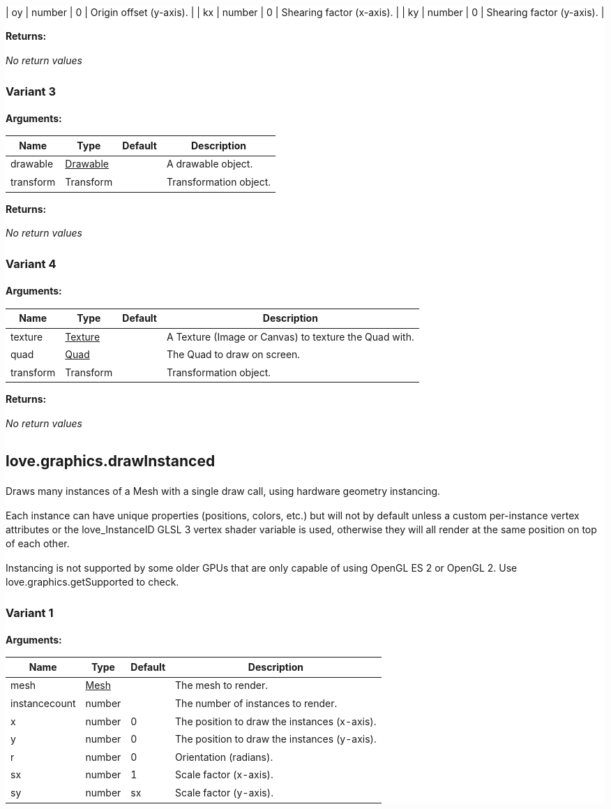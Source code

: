 | oy | number | 0 | Origin offset (y-axis). |
| kx | number | 0 | Shearing factor (x-axis). |
| ky | number | 0 | Shearing factor (y-axis). |

**Returns:**

*No return values*

### Variant 3

**Arguments:**

| Name | Type | Default | Description |
| --- | --- | --- | --- |
| drawable | [Drawable](#drawable) |  | A drawable object. |
| transform | Transform |  | Transformation object. |

**Returns:**

*No return values*

### Variant 4

**Arguments:**

| Name | Type | Default | Description |
| --- | --- | --- | --- |
| texture | [Texture](#texture) |  | A Texture (Image or Canvas) to texture the Quad with. |
| quad | [Quad](#quad) |  | The Quad to draw on screen. |
| transform | Transform |  | Transformation object. |

**Returns:**

*No return values*

## love.graphics.drawInstanced

Draws many instances of a Mesh with a single draw call, using hardware geometry instancing.

Each instance can have unique properties (positions, colors, etc.) but will not by default unless a custom per-instance vertex attributes or the love_InstanceID GLSL 3 vertex shader variable is used, otherwise they will all render at the same position on top of each other.

Instancing is not supported by some older GPUs that are only capable of using OpenGL ES 2 or OpenGL 2. Use love.graphics.getSupported to check.

### Variant 1

**Arguments:**

| Name | Type | Default | Description |
| --- | --- | --- | --- |
| mesh | [Mesh](#mesh) |  | The mesh to render. |
| instancecount | number |  | The number of instances to render. |
| x | number | 0 | The position to draw the instances (x-axis). |
| y | number | 0 | The position to draw the instances (y-axis). |
| r | number | 0 | Orientation (radians). |
| sx | number | 1 | Scale factor (x-axis). |
| sy | number | sx | Scale factor (y-axis). |